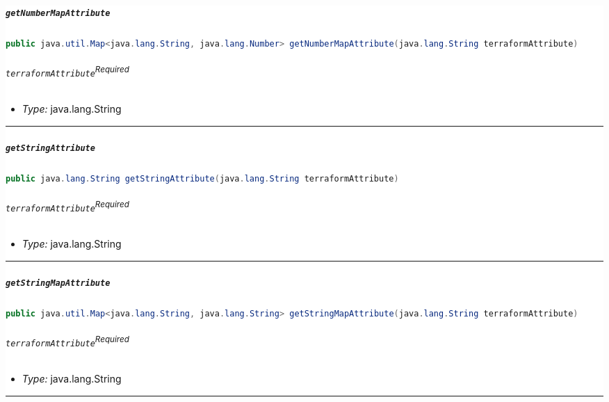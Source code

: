 ##### `getNumberMapAttribute` <a name="getNumberMapAttribute" id="rhizo-co-terraform-provider-oci.bdsBdsInstancePatchAction.BdsBdsInstancePatchActionPatchingConfigOutputReference.getNumberMapAttribute"></a>

```java
public java.util.Map<java.lang.String, java.lang.Number> getNumberMapAttribute(java.lang.String terraformAttribute)
```

###### `terraformAttribute`<sup>Required</sup> <a name="terraformAttribute" id="rhizo-co-terraform-provider-oci.bdsBdsInstancePatchAction.BdsBdsInstancePatchActionPatchingConfigOutputReference.getNumberMapAttribute.parameter.terraformAttribute"></a>

- *Type:* java.lang.String

---

##### `getStringAttribute` <a name="getStringAttribute" id="rhizo-co-terraform-provider-oci.bdsBdsInstancePatchAction.BdsBdsInstancePatchActionPatchingConfigOutputReference.getStringAttribute"></a>

```java
public java.lang.String getStringAttribute(java.lang.String terraformAttribute)
```

###### `terraformAttribute`<sup>Required</sup> <a name="terraformAttribute" id="rhizo-co-terraform-provider-oci.bdsBdsInstancePatchAction.BdsBdsInstancePatchActionPatchingConfigOutputReference.getStringAttribute.parameter.terraformAttribute"></a>

- *Type:* java.lang.String

---

##### `getStringMapAttribute` <a name="getStringMapAttribute" id="rhizo-co-terraform-provider-oci.bdsBdsInstancePatchAction.BdsBdsInstancePatchActionPatchingConfigOutputReference.getStringMapAttribute"></a>

```java
public java.util.Map<java.lang.String, java.lang.String> getStringMapAttribute(java.lang.String terraformAttribute)
```

###### `terraformAttribute`<sup>Required</sup> <a name="terraformAttribute" id="rhizo-co-terraform-provider-oci.bdsBdsInstancePatchAction.BdsBdsInstancePatchActionPatchingConfigOutputReference.getStringMapAttribute.parameter.terraformAttribute"></a>

- *Type:* java.lang.String

---